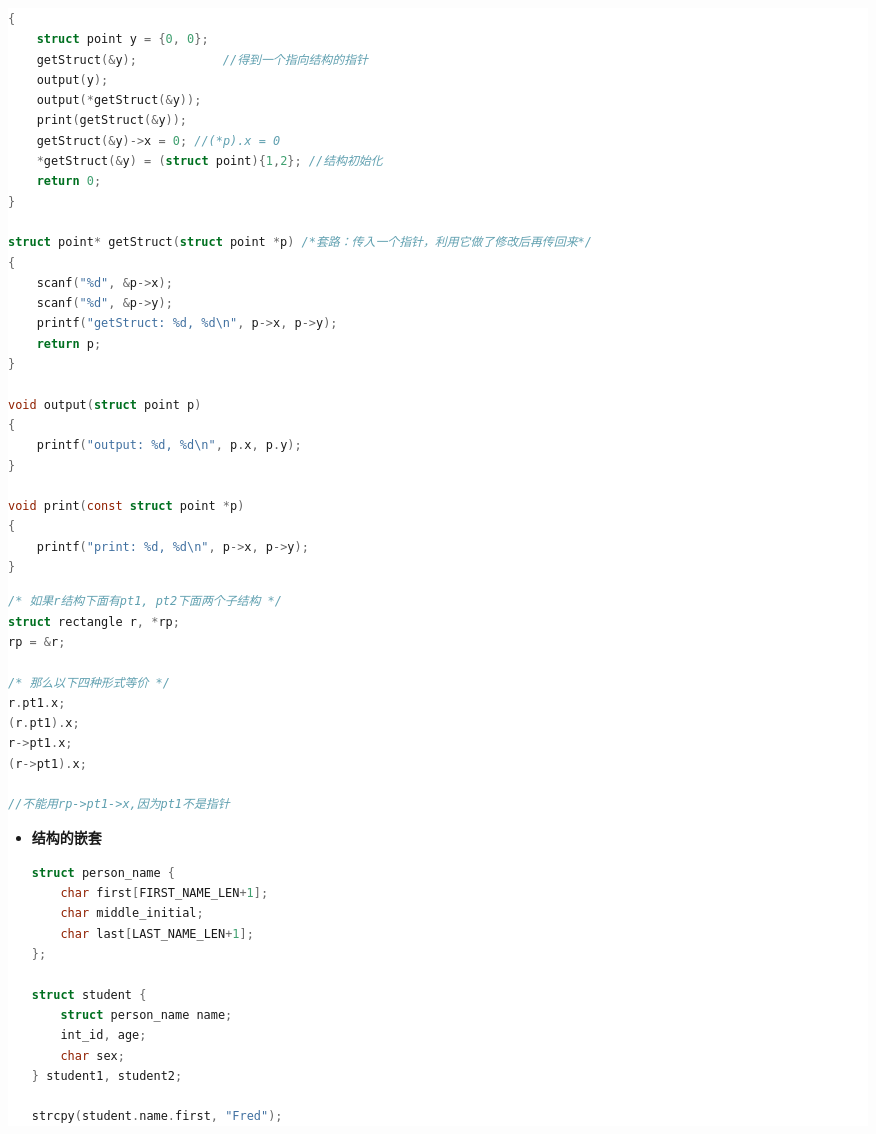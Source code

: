   ```c
  {
      struct point y = {0, 0};
      getStruct(&y);			//得到一个指向结构的指针
      output(y);
      output(*getStruct(&y));	
      print(getStruct(&y));
      getStruct(&y)->x = 0;	//(*p).x = 0
      *getStruct(&y) = (struct point){1,2};	//结构初始化
      return 0;
  }
  
  struct point* getStruct(struct point *p) /*套路：传入一个指针，利用它做了修改后再传回来*/
  {
      scanf("%d", &p->x);
      scanf("%d", &p->y);
      printf("getStruct: %d, %d\n", p->x, p->y);
      return p;  
  }
  
  void output(struct point p)
  {
      printf("output: %d, %d\n", p.x, p.y);
  }
  
  void print(const struct point *p)
  {
      printf("print: %d, %d\n", p->x, p->y);
  }
  ```
  
  ```c
  /* 如果r结构下面有pt1, pt2下面两个子结构 */
  struct rectangle r, *rp;
  rp = &r;
  
  /* 那么以下四种形式等价 */
  r.pt1.x;
  (r.pt1).x;
  r->pt1.x;
  (r->pt1).x;
  
  //不能用rp->pt1->x,因为pt1不是指针
  ```
  
  

* **结构的嵌套**

  ```c
  struct person_name {
      char first[FIRST_NAME_LEN+1];
      char middle_initial;
      char last[LAST_NAME_LEN+1];
  };
  
  struct student {
      struct person_name name;
      int_id, age;
      char sex;
  } student1, student2;
  
  strcpy(student.name.first, "Fred");
  ```


[^1]: 八进制转义序列，在3个数字之后结束。如“\1234”包含\123和4，“\189”包含\1，8和9。十六进制转义序列则到第一个非十六进制数字截止。
[^2]: 字符串常量和字符常量不同。字符串常量“a”使用指针来表示的，字符常量‘a’使用整数来表示的。
[^1]: 大写字母都小于小写字母。69是A，97是a
[^2]: 数字小于字母
[^3]: 空格小于所有可打印字符（ASCII的值为32）